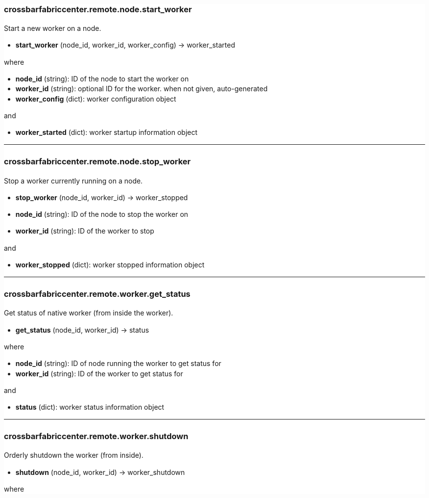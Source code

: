 ### crossbarfabriccenter.remote.node.start_worker

Start a new worker on a node.

* **start_worker** (node_id, worker_id, worker_config) -> worker_started

where

* **node_id** (string): ID of the node to start the worker on
* **worker_id** (string): optional ID for the worker. when not given, auto-generated
* **worker_config** (dict): worker configuration object

and

* **worker_started** (dict): worker startup information object

---


### crossbarfabriccenter.remote.node.stop_worker

Stop a worker currently running on a node.

* **stop_worker** (node_id, worker_id) -> worker_stopped

* **node_id** (string): ID of the node to stop the worker on
* **worker_id** (string): ID of the worker to stop

and

* **worker_stopped** (dict): worker stopped information object

---


### crossbarfabriccenter.remote.worker.get_status

Get status of native worker (from inside the worker).

* **get_status** (node_id, worker_id) -> status

where

* **node_id** (string): ID of node running the worker to get status for
* **worker_id** (string): ID of the worker to get status for

and

* **status** (dict): worker status information object

---


### crossbarfabriccenter.remote.worker.shutdown

Orderly shutdown the worker (from inside).

* **shutdown** (node_id, worker_id) -> worker_shutdown

where
